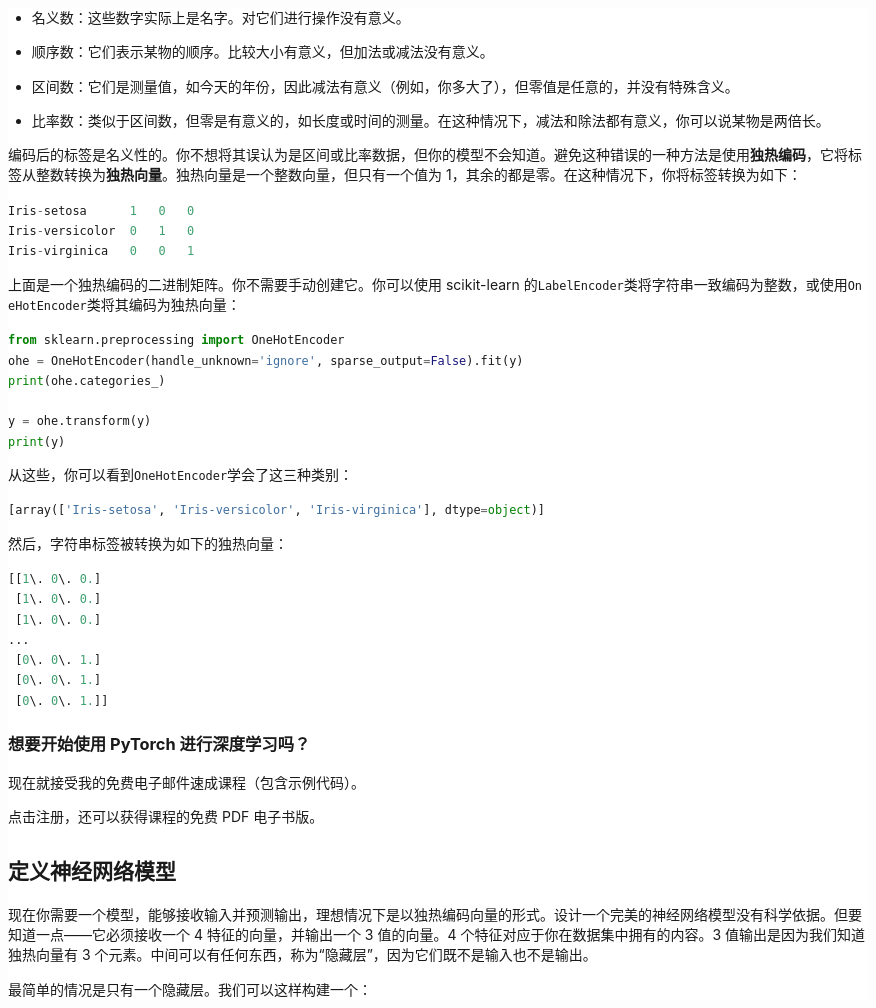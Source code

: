 +   名义数：这些数字实际上是名字。对它们进行操作没有意义。

+   顺序数：它们表示某物的顺序。比较大小有意义，但加法或减法没有意义。

+   区间数：它们是测量值，如今天的年份，因此减法有意义（例如，你多大了），但零值是任意的，并没有特殊含义。

+   比率数：类似于区间数，但零是有意义的，如长度或时间的测量。在这种情况下，减法和除法都有意义，你可以说某物是两倍长。

编码后的标签是名义性的。你不想将其误认为是区间或比率数据，但你的模型不会知道。避免这种错误的一种方法是使用**独热编码**，它将标签从整数转换为**独热向量**。独热向量是一个整数向量，但只有一个值为 1，其余的都是零。在这种情况下，你将标签转换为如下：

```py
Iris-setosa      1   0   0
Iris-versicolor  0   1   0
Iris-virginica   0   0   1
```

上面是一个独热编码的二进制矩阵。你不需要手动创建它。你可以使用 scikit-learn 的`LabelEncoder`类将字符串一致编码为整数，或使用`OneHotEncoder`类将其编码为独热向量：

```py
from sklearn.preprocessing import OneHotEncoder
ohe = OneHotEncoder(handle_unknown='ignore', sparse_output=False).fit(y)
print(ohe.categories_)

y = ohe.transform(y)
print(y)
```

从这些，你可以看到`OneHotEncoder`学会了这三种类别：

```py
[array(['Iris-setosa', 'Iris-versicolor', 'Iris-virginica'], dtype=object)]
```

然后，字符串标签被转换为如下的独热向量：

```py
[[1\. 0\. 0.]
 [1\. 0\. 0.]
 [1\. 0\. 0.]
...
 [0\. 0\. 1.]
 [0\. 0\. 1.]
 [0\. 0\. 1.]]
```

### 想要开始使用 PyTorch 进行深度学习吗？

现在就接受我的免费电子邮件速成课程（包含示例代码）。

点击注册，还可以获得课程的免费 PDF 电子书版。

## 定义神经网络模型

现在你需要一个模型，能够接收输入并预测输出，理想情况下是以独热编码向量的形式。设计一个完美的神经网络模型没有科学依据。但要知道一点——它必须接收一个 4 特征的向量，并输出一个 3 值的向量。4 个特征对应于你在数据集中拥有的内容。3 值输出是因为我们知道独热向量有 3 个元素。中间可以有任何东西，称为“隐藏层”，因为它们既不是输入也不是输出。

最简单的情况是只有一个隐藏层。我们可以这样构建一个：
